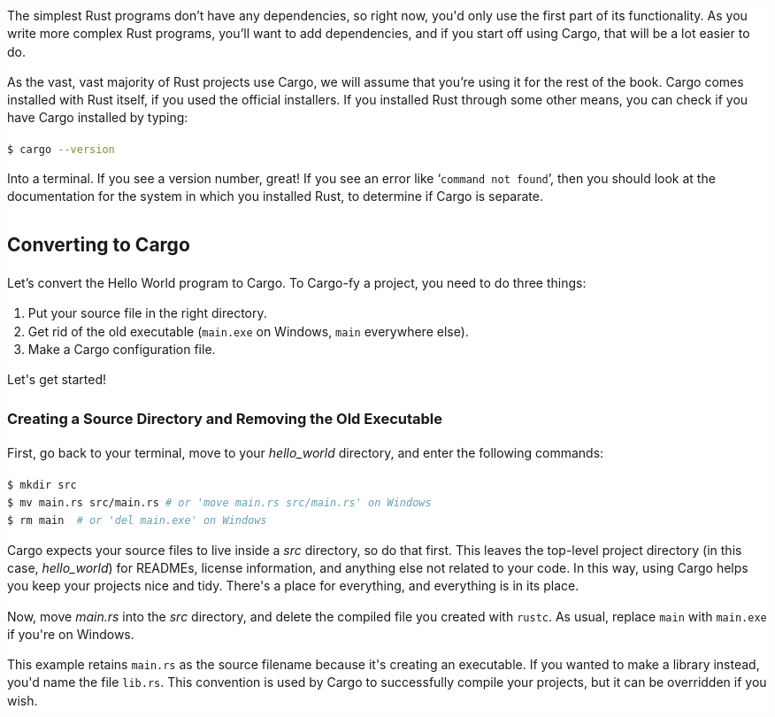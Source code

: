 The simplest Rust programs don’t have any dependencies, so right now, you'd
only use the first part of its functionality. As you write more complex Rust
programs, you’ll want to add dependencies, and if you start off using Cargo,
that will be a lot easier to do.

As the vast, vast majority of Rust projects use Cargo, we will assume that
you’re using it for the rest of the book. Cargo comes installed with Rust
itself, if you used the official installers. If you installed Rust through some
other means, you can check if you have Cargo installed by typing:

```bash
$ cargo --version
```

Into a terminal. If you see a version number, great! If you see an error like
‘`command not found`’, then you should look at the documentation for the system
in which you installed Rust, to determine if Cargo is separate.

## Converting to Cargo

Let’s convert the Hello World program to Cargo. To Cargo-fy a project, you need
to do three things:

1. Put your source file in the right directory.
2. Get rid of the old executable (`main.exe` on Windows, `main` everywhere
   else).
3. Make a Cargo configuration file.

Let's get started!

### Creating a Source Directory and Removing the Old Executable

First, go back to your terminal, move to your *hello_world* directory, and
enter the following commands:

```bash
$ mkdir src
$ mv main.rs src/main.rs # or 'move main.rs src/main.rs' on Windows
$ rm main  # or 'del main.exe' on Windows
```

Cargo expects your source files to live inside a *src* directory, so do that
first. This leaves the top-level project directory (in this case,
*hello_world*) for READMEs, license information, and anything else not related
to your code. In this way, using Cargo helps you keep your projects nice and
tidy. There's a place for everything, and everything is in its place.

Now, move *main.rs* into the *src* directory, and delete the compiled file you
created with `rustc`. As usual, replace `main` with `main.exe` if you're on
Windows.

This example retains `main.rs` as the source filename because it's creating an
executable. If you wanted to make a library instead, you'd name the file
`lib.rs`. This convention is used by Cargo to successfully compile your
projects, but it can be overridden if you wish.
